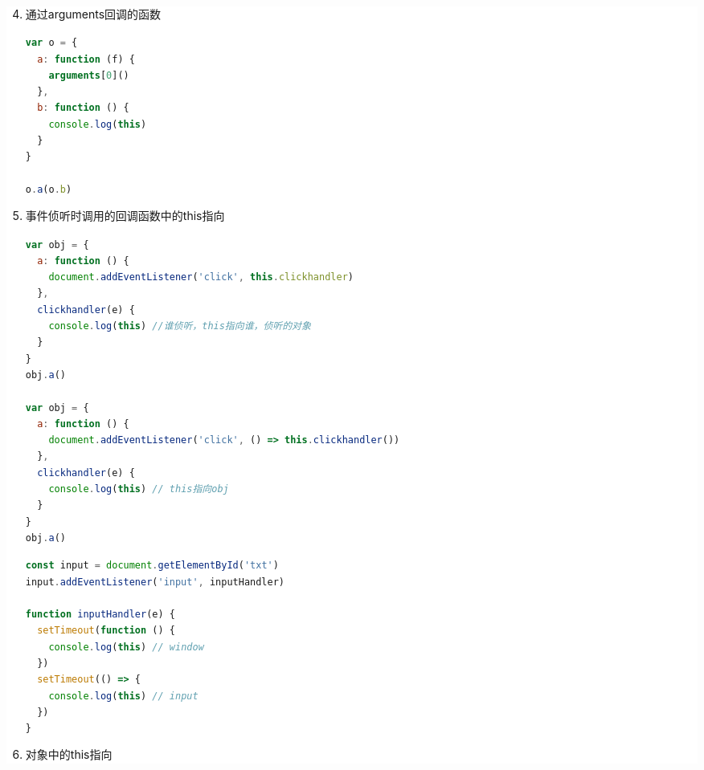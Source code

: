 4. 通过arguments回调的函数

   ``` js
   var o = {
     a: function (f) {
       arguments[0]()
     },
     b: function () {
       console.log(this)
     }
   }
   
   o.a(o.b)
   ```

5. 事件侦听时调用的回调函数中的this指向

   ``` js
   var obj = {
     a: function () {
       document.addEventListener('click', this.clickhandler)
     },
     clickhandler(e) {
       console.log(this) //谁侦听，this指向谁，侦听的对象
     }
   }
   obj.a()
   
   var obj = {
     a: function () {
       document.addEventListener('click', () => this.clickhandler())
     },
     clickhandler(e) {
       console.log(this) // this指向obj
     }
   }
   obj.a()
   ```

   ``` js
   const input = document.getElementById('txt')
   input.addEventListener('input', inputHandler)
   
   function inputHandler(e) {
     setTimeout(function () {
       console.log(this) // window
     })
     setTimeout(() => {
       console.log(this) // input
     })
   }
   ```

6. 对象中的this指向
